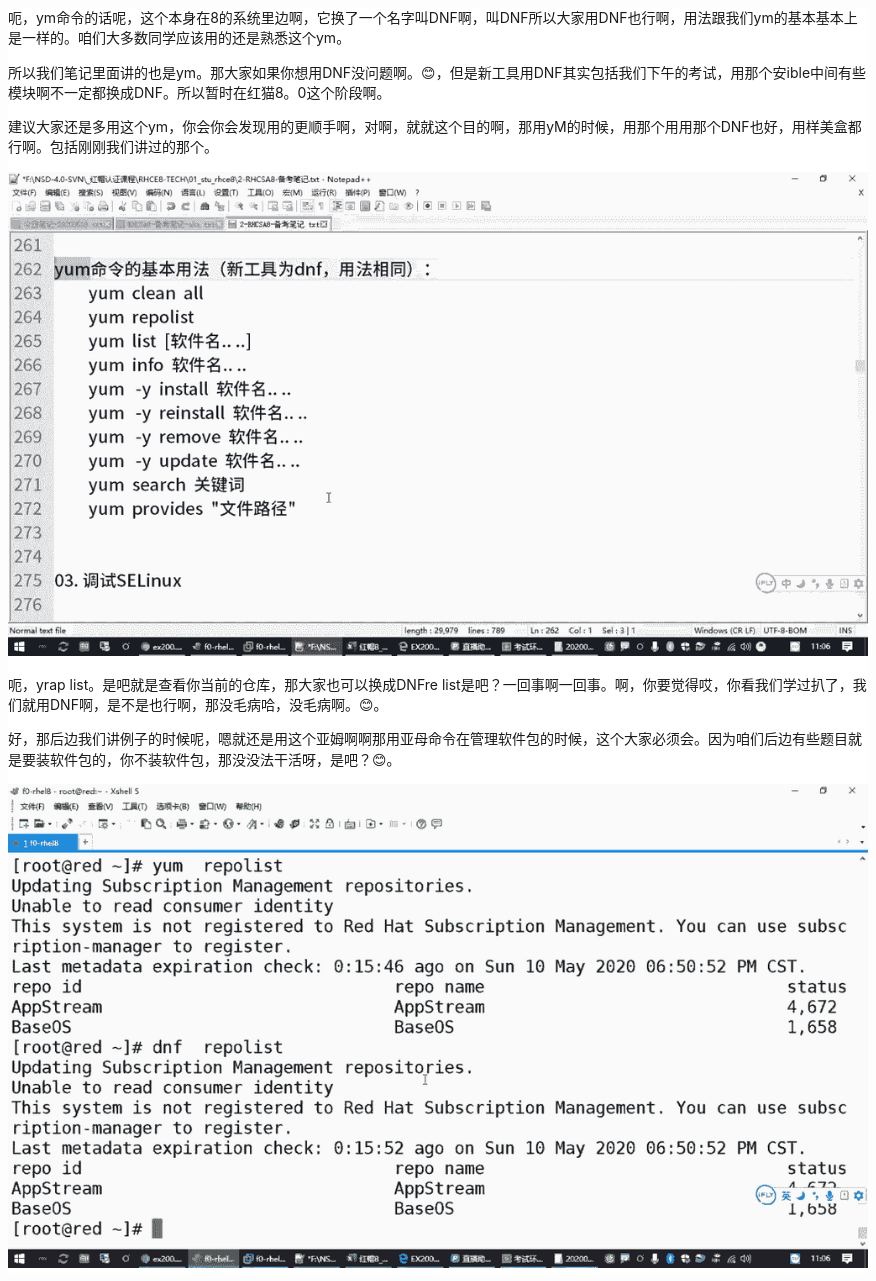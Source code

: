 呃，ym命令的话呢，这个本身在8的系统里边啊，它换了一个名字叫DNF啊，叫DNF所以大家用DNF也行啊，用法跟我们ym的基本基本上是一样的。咱们大多数同学应该用的还是熟悉这个ym。

所以我们笔记里面讲的也是ym。那大家如果你想用DNF没问题啊。😊，但是新工具用DNF其实包括我们下午的考试，用那个安ible中间有些模块啊不一定都换成DNF。所以暂时在红猫8。0这个阶段啊。

建议大家还是多用这个ym，你会你会发现用的更顺手啊，对啊，就就这个目的啊，那用yM的时候，用那个用用那个DNF也好，用样美盒都行啊。包括刚刚我们讲过的那个。



![](img/270e2bfd57d6a5c61e18312eca7e42dc_11.png)

呃，yrap list。是吧就是查看你当前的仓库，那大家也可以换成DNFre list是吧？一回事啊一回事。啊，你要觉得哎，你看我们学过扒了，我们就用DNF啊，是不是也行啊，那没毛病哈，没毛病啊。😊。

好，那后边我们讲例子的时候呢，嗯就还是用这个亚姆啊啊那用亚母命令在管理软件包的时候，这个大家必须会。因为咱们后边有些题目就是要装软件包的，你不装软件包，那没没法干活呀，是吧？😊。



![](img/270e2bfd57d6a5c61e18312eca7e42dc_13.png)

